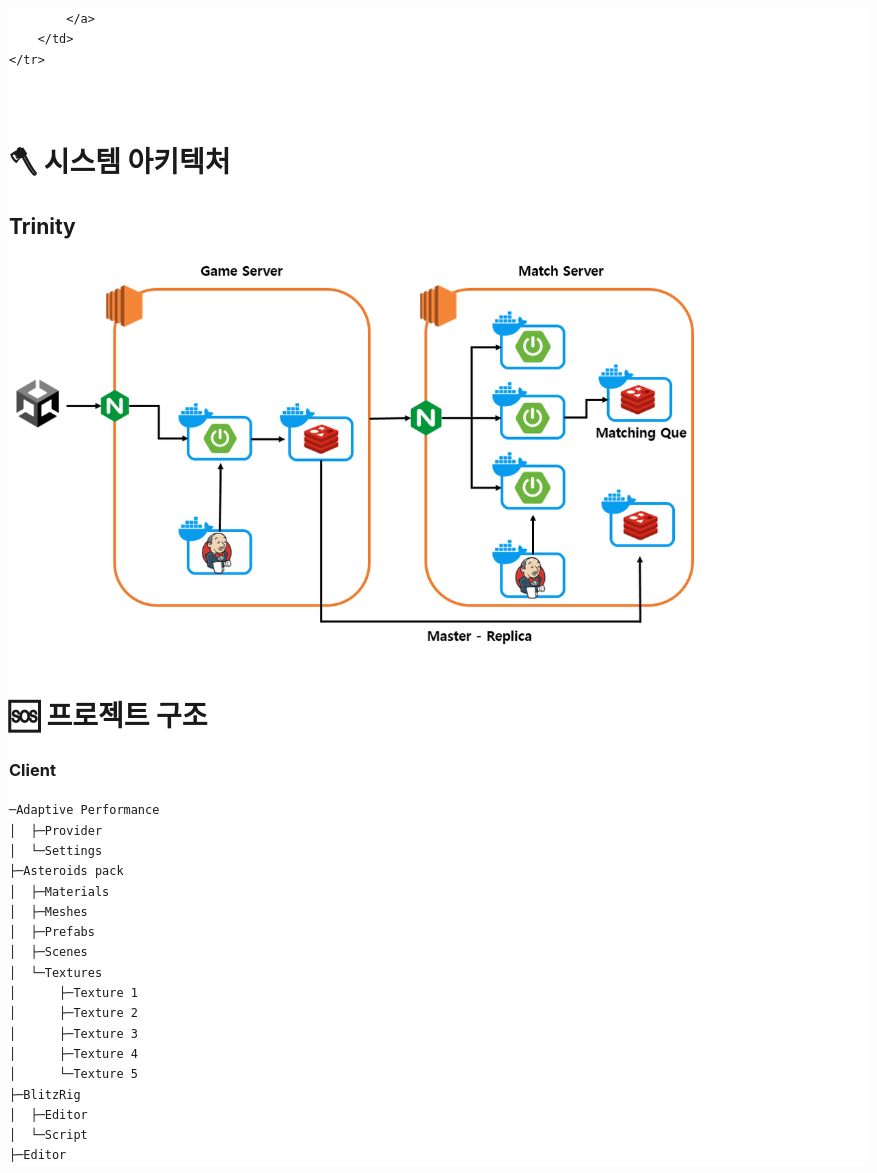             </a>
        </td>
    </tr>
</table>
</div>

<br>

# 🪓 시스템 아키텍처

## Trinity

  <img src="image/architecture.png" width="700px">

# 🆘 프로젝트 구조

### Client

```
─Adaptive Performance
│  ├─Provider
│  └─Settings
├─Asteroids pack
│  ├─Materials
│  ├─Meshes
│  ├─Prefabs
│  ├─Scenes
│  └─Textures
│      ├─Texture 1
│      ├─Texture 2
│      ├─Texture 3
│      ├─Texture 4
│      └─Texture 5
├─BlitzRig
│  ├─Editor
│  └─Script
├─Editor
```